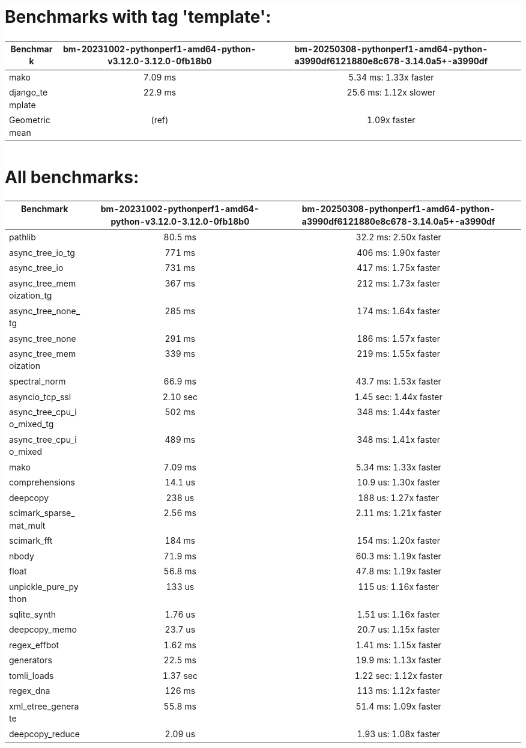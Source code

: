 Benchmarks with tag 'template':
===============================

| Benchmark       | bm-20231002-pythonperf1-amd64-python-v3.12.0-3.12.0-0fb18b0 | bm-20250308-pythonperf1-amd64-python-a3990df6121880e8c678-3.14.0a5+-a3990df |
|-----------------|:-----------------------------------------------------------:|:---------------------------------------------------------------------------:|
| mako            | 7.09 ms                                                     | 5.34 ms: 1.33x faster                                                       |
| django_template | 22.9 ms                                                     | 25.6 ms: 1.12x slower                                                       |
| Geometric mean  | (ref)                                                       | 1.09x faster                                                                |

All benchmarks:
===============

| Benchmark                  | bm-20231002-pythonperf1-amd64-python-v3.12.0-3.12.0-0fb18b0 | bm-20250308-pythonperf1-amd64-python-a3990df6121880e8c678-3.14.0a5+-a3990df |
|----------------------------|:-----------------------------------------------------------:|:---------------------------------------------------------------------------:|
| pathlib                    | 80.5 ms                                                     | 32.2 ms: 2.50x faster                                                       |
| async_tree_io_tg           | 771 ms                                                      | 406 ms: 1.90x faster                                                        |
| async_tree_io              | 731 ms                                                      | 417 ms: 1.75x faster                                                        |
| async_tree_memoization_tg  | 367 ms                                                      | 212 ms: 1.73x faster                                                        |
| async_tree_none_tg         | 285 ms                                                      | 174 ms: 1.64x faster                                                        |
| async_tree_none            | 291 ms                                                      | 186 ms: 1.57x faster                                                        |
| async_tree_memoization     | 339 ms                                                      | 219 ms: 1.55x faster                                                        |
| spectral_norm              | 66.9 ms                                                     | 43.7 ms: 1.53x faster                                                       |
| asyncio_tcp_ssl            | 2.10 sec                                                    | 1.45 sec: 1.44x faster                                                      |
| async_tree_cpu_io_mixed_tg | 502 ms                                                      | 348 ms: 1.44x faster                                                        |
| async_tree_cpu_io_mixed    | 489 ms                                                      | 348 ms: 1.41x faster                                                        |
| mako                       | 7.09 ms                                                     | 5.34 ms: 1.33x faster                                                       |
| comprehensions             | 14.1 us                                                     | 10.9 us: 1.30x faster                                                       |
| deepcopy                   | 238 us                                                      | 188 us: 1.27x faster                                                        |
| scimark_sparse_mat_mult    | 2.56 ms                                                     | 2.11 ms: 1.21x faster                                                       |
| scimark_fft                | 184 ms                                                      | 154 ms: 1.20x faster                                                        |
| nbody                      | 71.9 ms                                                     | 60.3 ms: 1.19x faster                                                       |
| float                      | 56.8 ms                                                     | 47.8 ms: 1.19x faster                                                       |
| unpickle_pure_python       | 133 us                                                      | 115 us: 1.16x faster                                                        |
| sqlite_synth               | 1.76 us                                                     | 1.51 us: 1.16x faster                                                       |
| deepcopy_memo              | 23.7 us                                                     | 20.7 us: 1.15x faster                                                       |
| regex_effbot               | 1.62 ms                                                     | 1.41 ms: 1.15x faster                                                       |
| generators                 | 22.5 ms                                                     | 19.9 ms: 1.13x faster                                                       |
| tomli_loads                | 1.37 sec                                                    | 1.22 sec: 1.12x faster                                                      |
| regex_dna                  | 126 ms                                                      | 113 ms: 1.12x faster                                                        |
| xml_etree_generate         | 55.8 ms                                                     | 51.4 ms: 1.09x faster                                                       |
| deepcopy_reduce            | 2.09 us                                                     | 1.93 us: 1.08x faster                                                       |